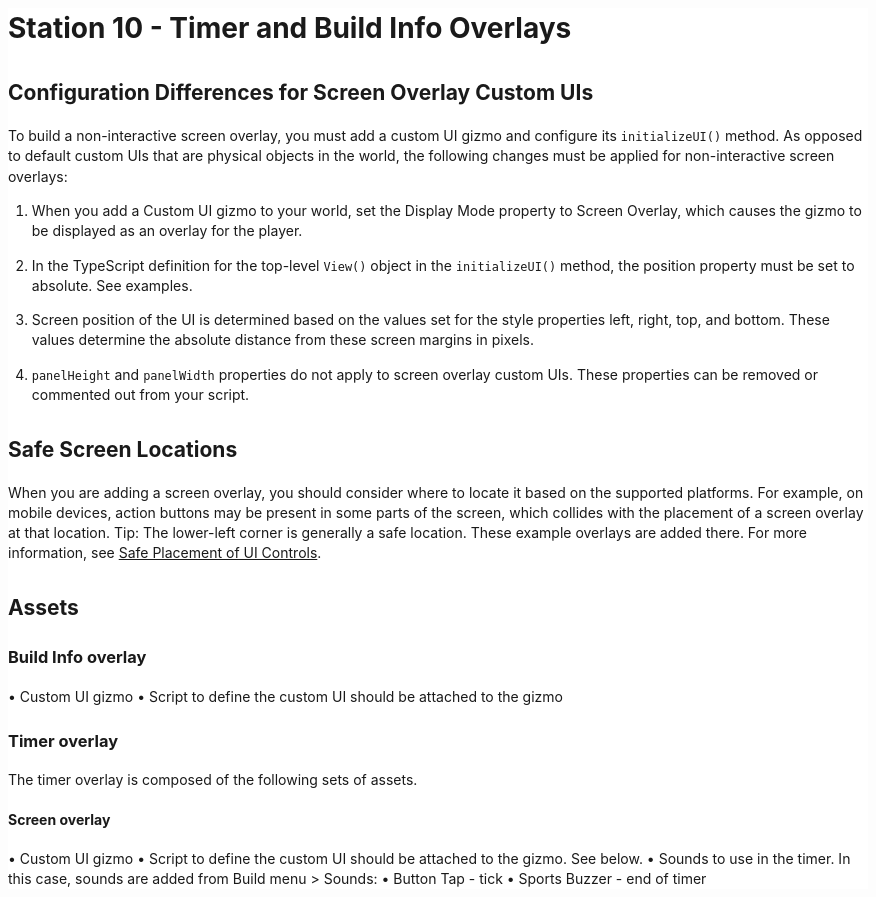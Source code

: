 # Station 10 - Timer and Build Info Overlays

## Configuration Differences for Screen Overlay Custom UIs

 To build a non-interactive screen overlay, you must add a custom UI gizmo and
configure its `initializeUI()` method. As opposed to default custom UIs that are physical objects in the
world, the following changes must be applied for non-interactive screen overlays:
1. When you add a Custom UI gizmo to your world, set the Display Mode property to
Screen Overlay, which causes the gizmo to be displayed as an overlay for the
player.
2. In the TypeScript definition for the top-level `View()` object in the `initializeUI()` method, the position property must be set to absolute. See examples.
  1. Screen position of the UI is determined based on the values set for the style
properties left, right, top, and bottom. These values determine the absolute
distance from these screen margins in pixels.

3. `panelHeight` and `panelWidth` properties do not apply to screen overlay custom UIs. These properties can be
removed or commented out from your script.

## Safe Screen Locations

 When you are adding a screen overlay, you should consider where to locate it
based on the supported platforms. For example, on mobile devices, action buttons
may be present in some parts of the screen, which collides with the placement of a
screen overlay at that location. Tip: The lower-left corner is generally a safe location. These example overlays are
added there. For more information, see [Safe Placement of UI Controls](https://developers.meta.com/horizon-worlds/learn/documentation/create-for-web-and-mobile/designing-worlds-for-mobile-and-web/safe-placement-of-ui-controls/).

## Assets

### Build Info overlay

• Custom UI gizmo
• Script to define the custom UI should be attached to the gizmo

### Timer overlay

 The timer overlay is composed of the following sets of assets.

#### Screen overlay

• Custom UI gizmo
• Script to define the custom UI should be attached to the gizmo. See below.
• Sounds to use in the timer. In this case, sounds are added from Build menu > Sounds:
  • Button Tap - tick
  • Sports Buzzer - end of timer
